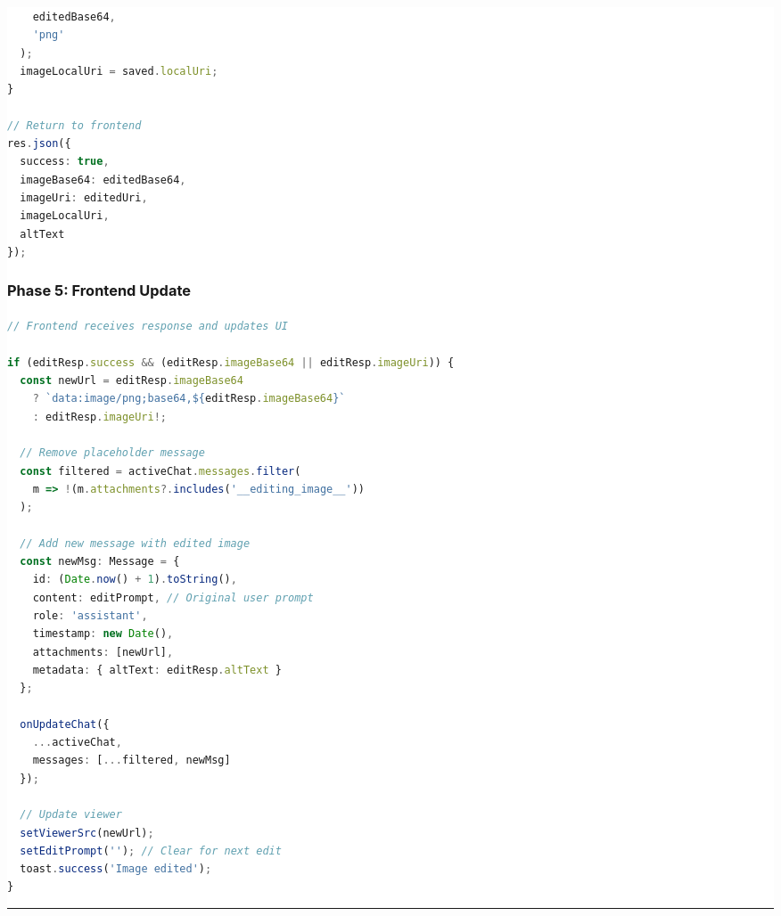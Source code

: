 ```typescript
    editedBase64,
    'png'
  );
  imageLocalUri = saved.localUri;
}

// Return to frontend
res.json({
  success: true,
  imageBase64: editedBase64,
  imageUri: editedUri,
  imageLocalUri,
  altText
});
```

### Phase 5: Frontend Update

```typescript
// Frontend receives response and updates UI

if (editResp.success && (editResp.imageBase64 || editResp.imageUri)) {
  const newUrl = editResp.imageBase64 
    ? `data:image/png;base64,${editResp.imageBase64}` 
    : editResp.imageUri!;

  // Remove placeholder message
  const filtered = activeChat.messages.filter(
    m => !(m.attachments?.includes('__editing_image__'))
  );

  // Add new message with edited image
  const newMsg: Message = {
    id: (Date.now() + 1).toString(),
    content: editPrompt, // Original user prompt
    role: 'assistant',
    timestamp: new Date(),
    attachments: [newUrl],
    metadata: { altText: editResp.altText }
  };

  onUpdateChat({ 
    ...activeChat, 
    messages: [...filtered, newMsg] 
  });

  // Update viewer
  setViewerSrc(newUrl);
  setEditPrompt(''); // Clear for next edit
  toast.success('Image edited');
}
```

---